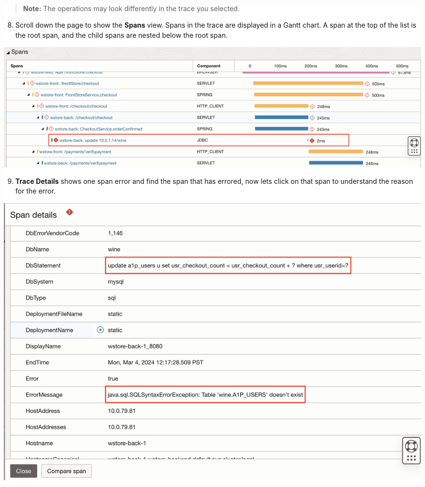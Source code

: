 
  >**Note:** The operations may look differently in the trace you selected.

8. Scroll down the page to show the **Spans** view. Spans in the trace are displayed in a Gantt chart. A span at the top of the list is the root span, and the child spans are nested below the root span.

  ![Oracle Cloud, Trace Explorer](images/5-1-7-traces.png " ")

9. **Trace Details** shows one span error and find the span that has errored, now lets click on that span to understand the reason for the error. 

  ![Oracle Cloud, Trace Explorer](images/5-1-8-traces.png " ")
